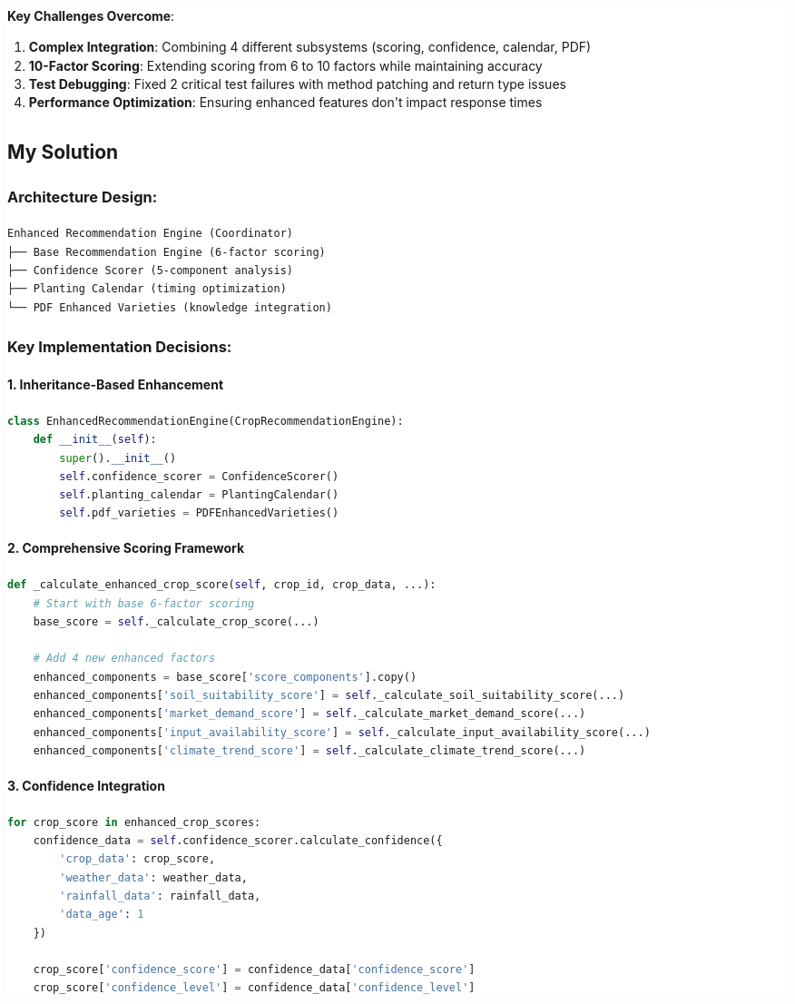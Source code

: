**Key Challenges Overcome**:
1. **Complex Integration**: Combining 4 different subsystems (scoring, confidence, calendar, PDF)
2. **10-Factor Scoring**: Extending scoring from 6 to 10 factors while maintaining accuracy
3. **Test Debugging**: Fixed 2 critical test failures with method patching and return type issues
4. **Performance Optimization**: Ensuring enhanced features don't impact response times

## My Solution

### Architecture Design:
```
Enhanced Recommendation Engine (Coordinator)
├── Base Recommendation Engine (6-factor scoring)
├── Confidence Scorer (5-component analysis)
├── Planting Calendar (timing optimization)
└── PDF Enhanced Varieties (knowledge integration)
```

### Key Implementation Decisions:

#### 1. Inheritance-Based Enhancement
```python
class EnhancedRecommendationEngine(CropRecommendationEngine):
    def __init__(self):
        super().__init__()
        self.confidence_scorer = ConfidenceScorer()
        self.planting_calendar = PlantingCalendar()
        self.pdf_varieties = PDFEnhancedVarieties()
```

#### 2. Comprehensive Scoring Framework
```python
def _calculate_enhanced_crop_score(self, crop_id, crop_data, ...):
    # Start with base 6-factor scoring
    base_score = self._calculate_crop_score(...)
    
    # Add 4 new enhanced factors
    enhanced_components = base_score['score_components'].copy()
    enhanced_components['soil_suitability_score'] = self._calculate_soil_suitability_score(...)
    enhanced_components['market_demand_score'] = self._calculate_market_demand_score(...)
    enhanced_components['input_availability_score'] = self._calculate_input_availability_score(...)
    enhanced_components['climate_trend_score'] = self._calculate_climate_trend_score(...)
```

#### 3. Confidence Integration
```python
for crop_score in enhanced_crop_scores:
    confidence_data = self.confidence_scorer.calculate_confidence({
        'crop_data': crop_score,
        'weather_data': weather_data,
        'rainfall_data': rainfall_data,
        'data_age': 1
    })
    
    crop_score['confidence_score'] = confidence_data['confidence_score']
    crop_score['confidence_level'] = confidence_data['confidence_level']
```

